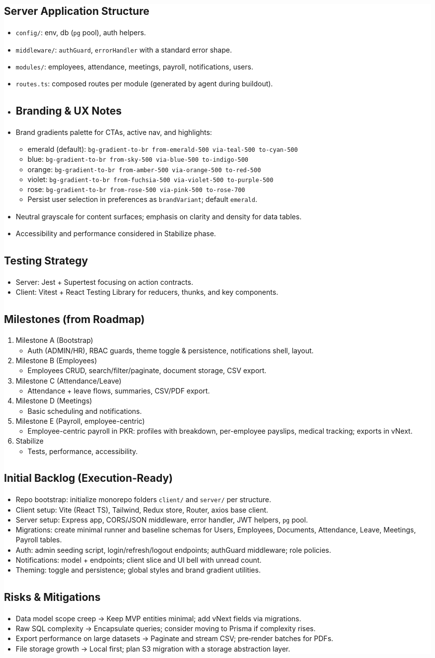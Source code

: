 ## Server Application Structure
- `config/`: env, db (`pg` pool), auth helpers.
- `middleware/`: `authGuard`, `errorHandler` with a standard error shape.
- `modules/`: employees, attendance, meetings, payroll, notifications, users.
- `routes.ts`: composed routes per module (generated by agent during buildout).

- ## Branding & UX Notes
- Brand gradients palette for CTAs, active nav, and highlights:
  - emerald (default): `bg-gradient-to-br from-emerald-500 via-teal-500 to-cyan-500`
  - blue: `bg-gradient-to-br from-sky-500 via-blue-500 to-indigo-500`
  - orange: `bg-gradient-to-br from-amber-500 via-orange-500 to-red-500`
  - violet: `bg-gradient-to-br from-fuchsia-500 via-violet-500 to-purple-500`
  - rose: `bg-gradient-to-br from-rose-500 via-pink-500 to-rose-700`
  - Persist user selection in preferences as `brandVariant`; default `emerald`.
- Neutral grayscale for content surfaces; emphasis on clarity and density for data tables.
- Accessibility and performance considered in Stabilize phase.

## Testing Strategy
- Server: Jest + Supertest focusing on action contracts.
- Client: Vitest + React Testing Library for reducers, thunks, and key components.

## Milestones (from Roadmap)
1. Milestone A (Bootstrap)
   - Auth (ADMIN/HR), RBAC guards, theme toggle & persistence, notifications shell, layout.
2. Milestone B (Employees)
   - Employees CRUD, search/filter/paginate, document storage, CSV export.
3. Milestone C (Attendance/Leave)
   - Attendance + leave flows, summaries, CSV/PDF export.
4. Milestone D (Meetings)
   - Basic scheduling and notifications.
5. Milestone E (Payroll, employee-centric)
   - Employee-centric payroll in PKR: profiles with breakdown, per-employee payslips, medical tracking; exports in vNext.
6. Stabilize
   - Tests, performance, accessibility.

## Initial Backlog (Execution‑Ready)
- Repo bootstrap: initialize monorepo folders `client/` and `server/` per structure.
- Client setup: Vite (React TS), Tailwind, Redux store, Router, axios base client.
- Server setup: Express app, CORS/JSON middleware, error handler, JWT helpers, `pg` pool.
- Migrations: create minimal runner and baseline schemas for Users, Employees, Documents, Attendance, Leave, Meetings, Payroll tables.
- Auth: admin seeding script, login/refresh/logout endpoints; authGuard middleware; role policies.
- Notifications: model + endpoints; client slice and UI bell with unread count.
- Theming: toggle and persistence; global styles and brand gradient utilities.

## Risks & Mitigations
- Data model scope creep → Keep MVP entities minimal; add vNext fields via migrations.
- Raw SQL complexity → Encapsulate queries; consider moving to Prisma if complexity rises.
- Export performance on large datasets → Paginate and stream CSV; pre‑render batches for PDFs.
- File storage growth → Local first; plan S3 migration with a storage abstraction layer.
